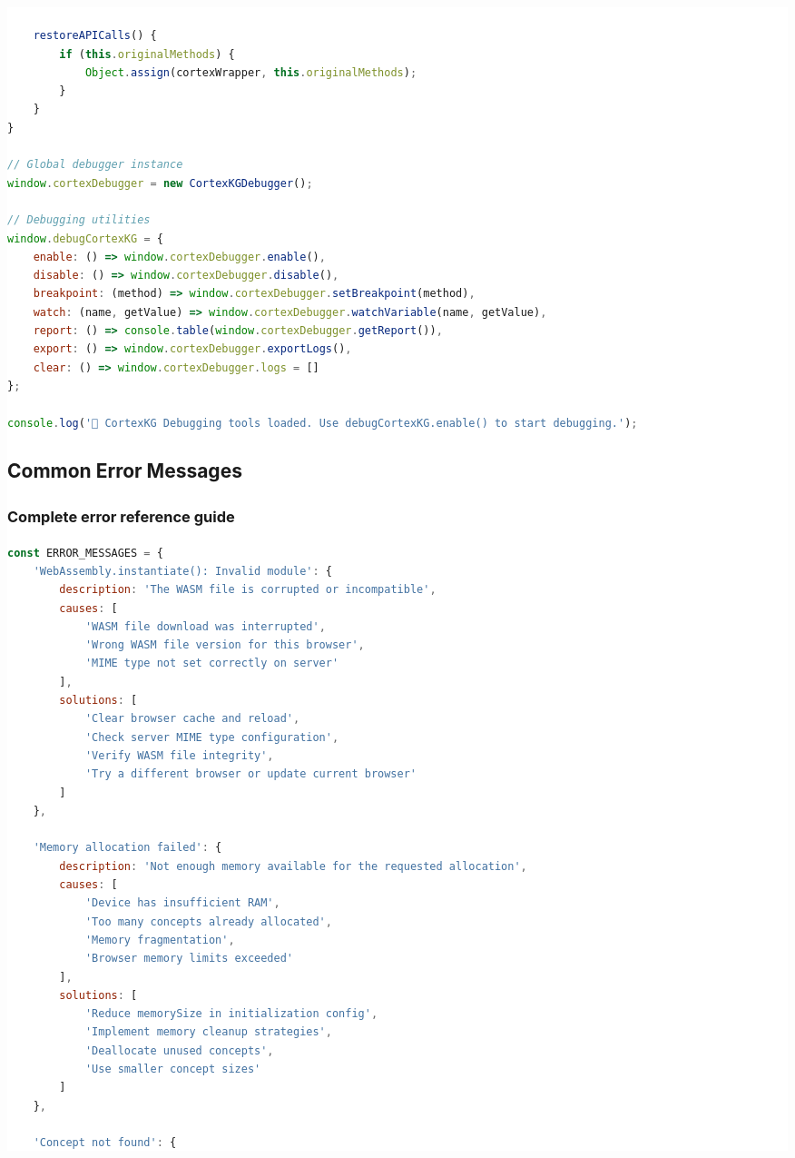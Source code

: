 ```javascript
    
    restoreAPICalls() {
        if (this.originalMethods) {
            Object.assign(cortexWrapper, this.originalMethods);
        }
    }
}

// Global debugger instance
window.cortexDebugger = new CortexKGDebugger();

// Debugging utilities
window.debugCortexKG = {
    enable: () => window.cortexDebugger.enable(),
    disable: () => window.cortexDebugger.disable(),
    breakpoint: (method) => window.cortexDebugger.setBreakpoint(method),
    watch: (name, getValue) => window.cortexDebugger.watchVariable(name, getValue),
    report: () => console.table(window.cortexDebugger.getReport()),
    export: () => window.cortexDebugger.exportLogs(),
    clear: () => window.cortexDebugger.logs = []
};

console.log('🐛 CortexKG Debugging tools loaded. Use debugCortexKG.enable() to start debugging.');
```

## Common Error Messages

### Complete error reference guide

```javascript
const ERROR_MESSAGES = {
    'WebAssembly.instantiate(): Invalid module': {
        description: 'The WASM file is corrupted or incompatible',
        causes: [
            'WASM file download was interrupted',
            'Wrong WASM file version for this browser',
            'MIME type not set correctly on server'
        ],
        solutions: [
            'Clear browser cache and reload',
            'Check server MIME type configuration',
            'Verify WASM file integrity',
            'Try a different browser or update current browser'
        ]
    },
    
    'Memory allocation failed': {
        description: 'Not enough memory available for the requested allocation',
        causes: [
            'Device has insufficient RAM',
            'Too many concepts already allocated',
            'Memory fragmentation',
            'Browser memory limits exceeded'
        ],
        solutions: [
            'Reduce memorySize in initialization config',
            'Implement memory cleanup strategies',
            'Deallocate unused concepts',
            'Use smaller concept sizes'
        ]
    },
    
    'Concept not found': {
```